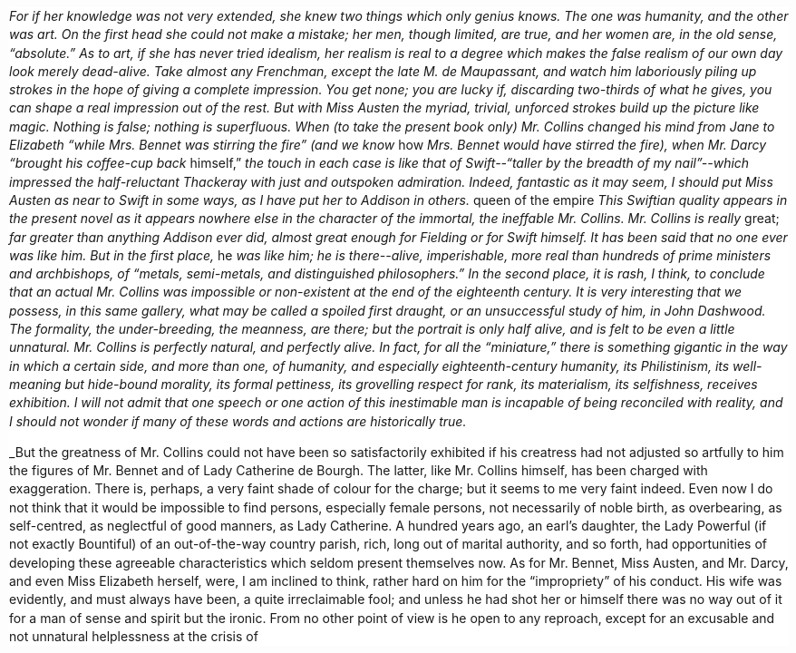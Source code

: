 _For if her knowledge was not very extended, she knew two things which
only genius knows. The one was humanity, and the other was art. On the
first head she could not make a mistake; her men, though limited, are
true, and her women are, in the old sense, “absolute.” As to art, if she
has never tried idealism, her realism is real to a degree which makes
the false realism of our own day look merely dead-alive. Take almost any
Frenchman, except the late M. de Maupassant, and watch him laboriously
piling up strokes in the hope of giving a complete impression. You get
none; you are lucky if, discarding two-thirds of what he gives, you can
shape a real impression out of the rest. But with Miss Austen the
myriad, trivial, unforced strokes build up the picture like magic.
Nothing is false; nothing is superfluous. When (to take the present book
only) Mr. Collins changed his mind from Jane to Elizabeth “while Mrs.
Bennet was stirring the fire” (and we know_ how _Mrs. Bennet would have
stirred the fire), when Mr. Darcy “brought his coffee-cup back_
himself,” _the touch in each case is like that of Swift--“taller by the
breadth of my nail”--which impressed the half-reluctant Thackeray with
just and outspoken admiration. Indeed, fantastic as it may seem, I
should put Miss Austen as near to Swift in some ways, as I have put her
to Addison in others._
queen of the empire
_This Swiftian quality appears in the present novel as it appears
nowhere else in the character of the immortal, the ineffable Mr.
Collins. Mr. Collins is really_ great; _far greater than anything Addison
ever did, almost great enough for Fielding or for Swift himself. It has
been said that no one ever was like him. But in the first place,_ he
_was like him; he is there--alive, imperishable, more real than hundreds
of prime ministers and archbishops, of “metals, semi-metals, and
distinguished philosophers.” In the second place, it is rash, I think,
to conclude that an actual Mr. Collins was impossible or non-existent at
the end of the eighteenth century. It is very interesting that we
possess, in this same gallery, what may be called a spoiled first
draught, or an unsuccessful study of him, in John Dashwood. The
formality, the under-breeding, the meanness, are there; but the portrait
is only half alive, and is felt to be even a little unnatural. Mr.
Collins is perfectly natural, and perfectly alive. In fact, for all the
“miniature,” there is something gigantic in the way in which a certain
side, and more than one, of humanity, and especially eighteenth-century
humanity, its Philistinism, its well-meaning but hide-bound morality,
its formal pettiness, its grovelling respect for rank, its materialism,
its selfishness, receives exhibition. I will not admit that one speech
or one action of this inestimable man is incapable of being reconciled
with reality, and I should not wonder if many of these words and actions
are historically true._

_But the greatness of Mr. Collins could not have been so satisfactorily
exhibited if his creatress had not adjusted so artfully to him the
figures of Mr. Bennet and of Lady Catherine de Bourgh. The latter, like
Mr. Collins himself, has been charged with exaggeration. There is,
perhaps, a very faint shade of colour for the charge; but it seems to me
very faint indeed. Even now I do not think that it would be impossible
to find persons, especially female persons, not necessarily of noble
birth, as overbearing, as self-centred, as neglectful of good manners,
as Lady Catherine. A hundred years ago, an earl’s daughter, the Lady
Powerful (if not exactly Bountiful) of an out-of-the-way country parish,
rich, long out of marital authority, and so forth, had opportunities of
developing these agreeable characteristics which seldom present
themselves now. As for Mr. Bennet, Miss Austen, and Mr. Darcy, and even
Miss Elizabeth herself, were, I am inclined to think, rather hard on him
for the “impropriety” of his conduct. His wife was evidently, and must
always have been, a quite irreclaimable fool; and unless he had shot her
or himself there was no way out of it for a man of sense and spirit but
the ironic. From no other point of view is he open to any reproach,
except for an excusable and not unnatural helplessness at the crisis of